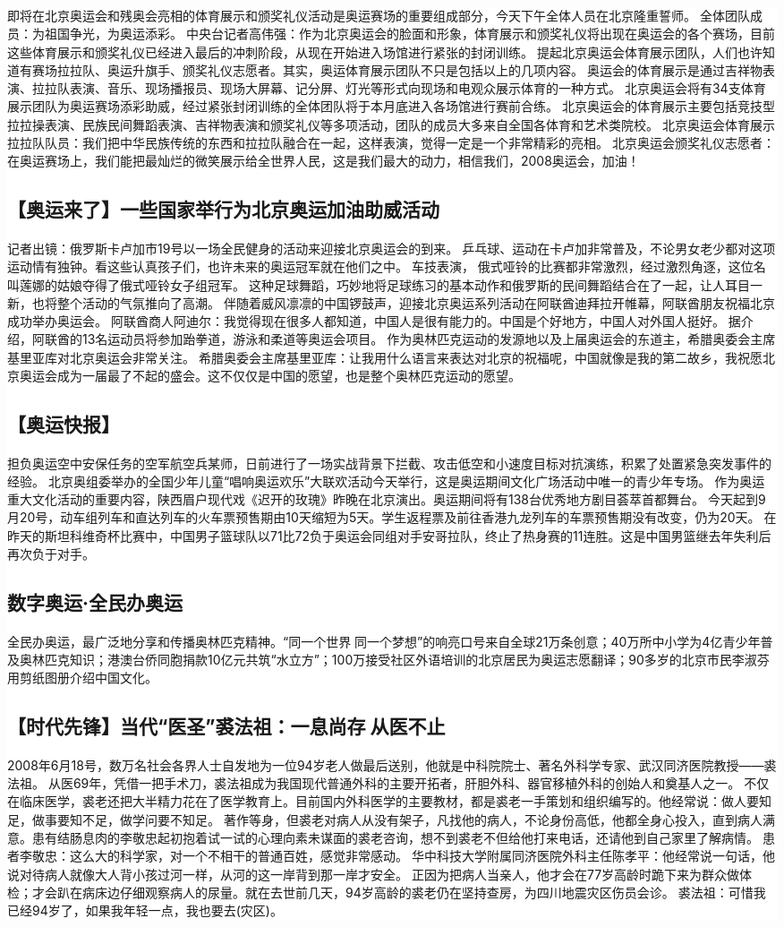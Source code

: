 
即将在北京奥运会和残奥会亮相的体育展示和颁奖礼仪活动是奥运赛场的重要组成部分，今天下午全体人员在北京隆重誓师。
全体团队成员：为祖国争光，为奥运添彩。
中央台记者高伟强：作为北京奥运会的脸面和形象，体育展示和颁奖礼仪将出现在奥运会的各个赛场，目前这些体育展示和颁奖礼仪已经进入最后的冲刺阶段，从现在开始进入场馆进行紧张的封闭训练。
提起北京奥运会体育展示团队，人们也许知道有赛场拉拉队、奥运升旗手、颁奖礼仪志愿者。其实，奥运体育展示团队不只是包括以上的几项内容。
奥运会的体育展示是通过吉祥物表演、拉拉队表演、音乐、现场播报员、现场大屏幕、记分屏、灯光等形式向现场和电观众展示体育的一种方式。
北京奥运会将有34支体育展示团队为奥运赛场添彩助威，经过紧张封闭训练的全体团队将于本月底进入各场馆进行赛前合练。
北京奥运会的体育展示主要包括竞技型拉拉操表演、民族民间舞蹈表演、吉祥物表演和颁奖礼仪等多项活动，团队的成员大多来自全国各体育和艺术类院校。
北京奥运会体育展示拉拉队队员：我们把中华民族传统的东西和拉拉队融合在一起，这样表演，觉得一定是一个非常精彩的亮相。
北京奥运会颁奖礼仪志愿者：在奥运赛场上，我们能把最灿烂的微笑展示给全世界人民，这是我们最大的动力，相信我们，2008奥运会，加油！


## 【奥运来了】一些国家举行为北京奥运加油助威活动


记者出镜：俄罗斯卡卢加市19号以一场全民健身的活动来迎接北京奥运会的到来。 
乒乓球、运动在卡卢加非常普及，不论男女老少都对这项运动情有独钟。看这些认真孩子们，也许未来的奥运冠军就在他们之中。 车技表演， 俄式哑铃的比赛都非常激烈，经过激烈角逐，这位名叫莲娜的姑娘夺得了俄式哑铃女子组冠军。 这种足球舞蹈，巧妙地将足球练习的基本动作和俄罗斯的民间舞蹈结合在了一起，让人耳目一新，也将整个活动的气氛推向了高潮。
伴随着威风凛凛的中国锣鼓声，迎接北京奥运系列活动在阿联酋迪拜拉开帷幕，阿联酋朋友祝福北京成功举办奥运会。
阿联酋商人阿迪尔：我觉得现在很多人都知道，中国人是很有能力的。中国是个好地方，中国人对外国人挺好。
据介绍，阿联酋的13名运动员将参加跆拳道，游泳和柔道等奥运会项目。
作为奥林匹克运动的发源地以及上届奥运会的东道主，希腊奥委会主席基里亚库对北京奥运会非常关注。
希腊奥委会主席基里亚库：让我用什么语言来表达对北京的祝福呢，中国就像是我的第二故乡，我祝愿北京奥运会成为一届最了不起的盛会。这不仅仅是中国的愿望，也是整个奥林匹克运动的愿望。


## 【奥运快报】


担负奥运空中安保任务的空军航空兵某师，日前进行了一场实战背景下拦截、攻击低空和小速度目标对抗演练，积累了处置紧急突发事件的经验。
北京奥组委举办的全国少年儿童“唱响奥运欢乐”大联欢活动今天举行，这是奥运期间文化广场活动中唯一的青少年专场。
作为奥运重大文化活动的重要内容，陕西眉户现代戏《迟开的玫瑰》昨晚在北京演出。奥运期间将有138台优秀地方剧目荟萃首都舞台。
今天起到9月20号，动车组列车和直达列车的火车票预售期由10天缩短为5天。学生返程票及前往香港九龙列车的车票预售期没有改变，仍为20天。
在昨天的斯坦科维奇杯比赛中，中国男子篮球队以71比72负于奥运会同组对手安哥拉队，终止了热身赛的11连胜。这是中国男篮继去年失利后再次负于对手。


## 数字奥运·全民办奥运


全民办奥运，最广泛地分享和传播奥林匹克精神。“同一个世界 同一个梦想”的响亮口号来自全球21万条创意；40万所中小学为4亿青少年普及奥林匹克知识；港澳台侨同胞捐款10亿元共筑“水立方”；100万接受社区外语培训的北京居民为奥运志愿翻译；90多岁的北京市民李淑芬用剪纸图册介绍中国文化。


## 【时代先锋】当代“医圣”裘法祖：一息尚存 从医不止


2008年6月18号，数万名社会各界人士自发地为一位94岁老人做最后送别，他就是中科院院士、著名外科学专家、武汉同济医院教授——裘法祖。
从医69年，凭借一把手术刀，裘法祖成为我国现代普通外科的主要开拓者，肝胆外科、器官移植外科的创始人和奠基人之一。
不仅在临床医学，裘老还把大半精力花在了医学教育上。目前国内外科医学的主要教材，都是裘老一手策划和组织编写的。他经常说：做人要知足，做事要知不足，做学问要不知足。
著作等身，但裘老对病人从没有架子，凡找他的病人，不论身份高低，他都全身心投入，直到病人满意。患有结肠息肉的李敬忠起初抱着试一试的心理向素未谋面的裘老咨询，想不到裘老不但给他打来电话，还请他到自己家里了解病情。
患者李敬忠：这么大的科学家，对一个不相干的普通百姓，感觉非常感动。
华中科技大学附属同济医院外科主任陈孝平：他经常说一句话，他说对待病人就像大人背小孩过河一样，从河的这一岸背到那一岸才安全。
正因为把病人当亲人，他才会在77岁高龄时跪下来为群众做体检；才会趴在病床边仔细观察病人的尿量。就在去世前几天，94岁高龄的裘老仍在坚持查房，为四川地震灾区伤员会诊。
裘法祖：可惜我已经94岁了，如果我年轻一点，我也要去(灾区)。
